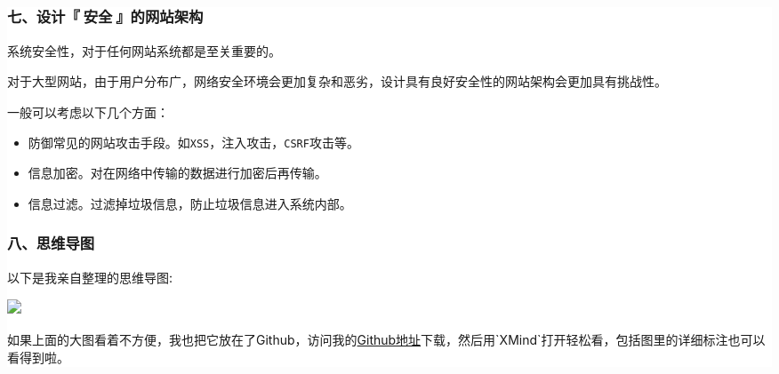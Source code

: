 
### 七、设计『 安全 』的网站架构

系统安全性，对于任何网站系统都是至关重要的。

对于大型网站，由于用户分布广，网络安全环境会更加复杂和恶劣，设计具有良好安全性的网站架构会更加具有挑战性。

一般可以考虑以下几个方面：

*   防御常见的网站攻击手段。如`XSS`，注入攻击，`CSRF`攻击等。
    
*   信息加密。对在网络中传输的数据进行加密后再传输。
    
*   信息过滤。过滤掉垃圾信息，防止垃圾信息进入系统内部。
    

### 八、思维导图

以下是我亲自整理的思维导图:

![](https://mmbiz.qpic.cn/mmbiz_png/lBkCvbGib3D5bdLPxYLWWMcSzNoWhE50InhhPdvA0bhQibCoNZmGwAwNMaSruOGp55EmxVjZhfZd1O3G5icytkIAA/640?wx_fmt=png)

如果上面的大图看着不方便，我也把它放在了Github，访问我的[Github地址](https://github.com/longyg/Study")下载，然后用`XMind`打开轻松看，包括图里的详细标注也可以看得到啦。

